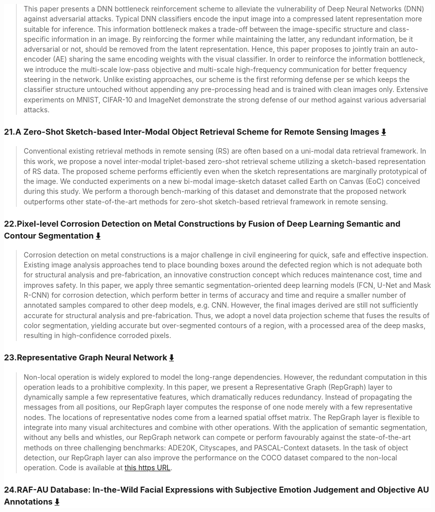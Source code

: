 >  This paper presents a DNN bottleneck reinforcement scheme to alleviate the vulnerability of Deep Neural Networks (DNN) against adversarial attacks. Typical DNN classifiers encode the input image into a compressed latent representation more suitable for inference. This information bottleneck makes a trade-off between the image-specific structure and class-specific information in an image. By reinforcing the former while maintaining the latter, any redundant information, be it adversarial or not, should be removed from the latent representation. Hence, this paper proposes to jointly train an auto-encoder (AE) sharing the same encoding weights with the visual classifier. In order to reinforce the information bottleneck, we introduce the multi-scale low-pass objective and multi-scale high-frequency communication for better frequency steering in the network. Unlike existing approaches, our scheme is the first reforming defense per se which keeps the classifier structure untouched without appending any pre-processing head and is trained with clean images only. Extensive experiments on MNIST, CIFAR-10 and ImageNet demonstrate the strong defense of our method against various adversarial attacks.      
### 21.A Zero-Shot Sketch-based Inter-Modal Object Retrieval Scheme for Remote Sensing Images  [ :arrow_down: ](https://arxiv.org/pdf/2008.05225.pdf)
>  Conventional existing retrieval methods in remote sensing (RS) are often based on a uni-modal data retrieval framework. In this work, we propose a novel inter-modal triplet-based zero-shot retrieval scheme utilizing a sketch-based representation of RS data. The proposed scheme performs efficiently even when the sketch representations are marginally prototypical of the image. We conducted experiments on a new bi-modal image-sketch dataset called Earth on Canvas (EoC) conceived during this study. We perform a thorough bench-marking of this dataset and demonstrate that the proposed network outperforms other state-of-the-art methods for zero-shot sketch-based retrieval framework in remote sensing.      
### 22.Pixel-level Corrosion Detection on Metal Constructions by Fusion of Deep Learning Semantic and Contour Segmentation  [ :arrow_down: ](https://arxiv.org/pdf/2008.05204.pdf)
>  Corrosion detection on metal constructions is a major challenge in civil engineering for quick, safe and effective inspection. Existing image analysis approaches tend to place bounding boxes around the defected region which is not adequate both for structural analysis and pre-fabrication, an innovative construction concept which reduces maintenance cost, time and improves safety. In this paper, we apply three semantic segmentation-oriented deep learning models (FCN, U-Net and Mask R-CNN) for corrosion detection, which perform better in terms of accuracy and time and require a smaller number of annotated samples compared to other deep models, e.g. CNN. However, the final images derived are still not sufficiently accurate for structural analysis and pre-fabrication. Thus, we adopt a novel data projection scheme that fuses the results of color segmentation, yielding accurate but over-segmented contours of a region, with a processed area of the deep masks, resulting in high-confidence corroded pixels.      
### 23.Representative Graph Neural Network  [ :arrow_down: ](https://arxiv.org/pdf/2008.05202.pdf)
>  Non-local operation is widely explored to model the long-range dependencies. However, the redundant computation in this operation leads to a prohibitive complexity. In this paper, we present a Representative Graph (RepGraph) layer to dynamically sample a few representative features, which dramatically reduces redundancy. Instead of propagating the messages from all positions, our RepGraph layer computes the response of one node merely with a few representative nodes. The locations of representative nodes come from a learned spatial offset matrix. The RepGraph layer is flexible to integrate into many visual architectures and combine with other operations. With the application of semantic segmentation, without any bells and whistles, our RepGraph network can compete or perform favourably against the state-of-the-art methods on three challenging benchmarks: ADE20K, Cityscapes, and PASCAL-Context datasets. In the task of object detection, our RepGraph layer can also improve the performance on the COCO dataset compared to the non-local operation. Code is available at <a class="link-external link-https" href="https://git.io/RepGraph" rel="external noopener nofollow">this https URL</a>.      
### 24.RAF-AU Database: In-the-Wild Facial Expressions with Subjective Emotion Judgement and Objective AU Annotations  [ :arrow_down: ](https://arxiv.org/pdf/2008.05196.pdf)